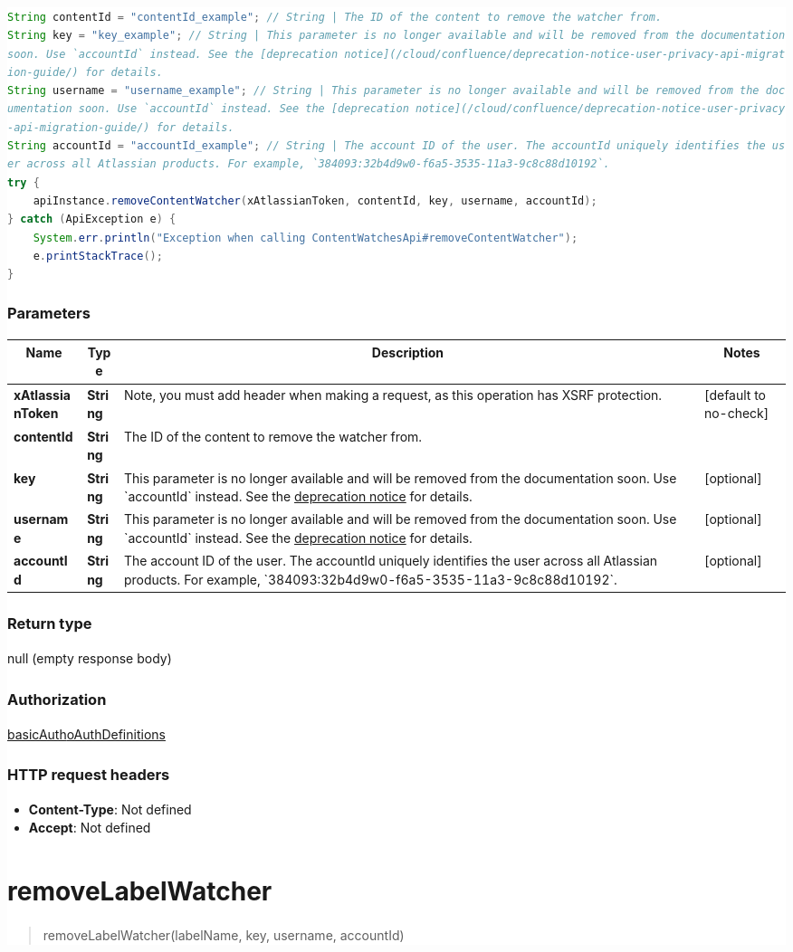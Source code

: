 ```java
String contentId = "contentId_example"; // String | The ID of the content to remove the watcher from.
String key = "key_example"; // String | This parameter is no longer available and will be removed from the documentation soon. Use `accountId` instead. See the [deprecation notice](/cloud/confluence/deprecation-notice-user-privacy-api-migration-guide/) for details.
String username = "username_example"; // String | This parameter is no longer available and will be removed from the documentation soon. Use `accountId` instead. See the [deprecation notice](/cloud/confluence/deprecation-notice-user-privacy-api-migration-guide/) for details.
String accountId = "accountId_example"; // String | The account ID of the user. The accountId uniquely identifies the user across all Atlassian products. For example, `384093:32b4d9w0-f6a5-3535-11a3-9c8c88d10192`.
try {
    apiInstance.removeContentWatcher(xAtlassianToken, contentId, key, username, accountId);
} catch (ApiException e) {
    System.err.println("Exception when calling ContentWatchesApi#removeContentWatcher");
    e.printStackTrace();
}
```

### Parameters

Name | Type | Description  | Notes
------------- | ------------- | ------------- | -------------
 **xAtlassianToken** | **String**| Note, you must add header when making a request, as this operation has XSRF protection. | [default to no-check]
 **contentId** | **String**| The ID of the content to remove the watcher from. |
 **key** | **String**| This parameter is no longer available and will be removed from the documentation soon. Use &#x60;accountId&#x60; instead. See the [deprecation notice](/cloud/confluence/deprecation-notice-user-privacy-api-migration-guide/) for details. | [optional]
 **username** | **String**| This parameter is no longer available and will be removed from the documentation soon. Use &#x60;accountId&#x60; instead. See the [deprecation notice](/cloud/confluence/deprecation-notice-user-privacy-api-migration-guide/) for details. | [optional]
 **accountId** | **String**| The account ID of the user. The accountId uniquely identifies the user across all Atlassian products. For example, &#x60;384093:32b4d9w0-f6a5-3535-11a3-9c8c88d10192&#x60;. | [optional]

### Return type

null (empty response body)

### Authorization

[basicAuth](../README.md#basicAuth)[oAuthDefinitions](../README.md#oAuthDefinitions)

### HTTP request headers

 - **Content-Type**: Not defined
 - **Accept**: Not defined

<a name="removeLabelWatcher"></a>
# **removeLabelWatcher**
> removeLabelWatcher(labelName, key, username, accountId)
